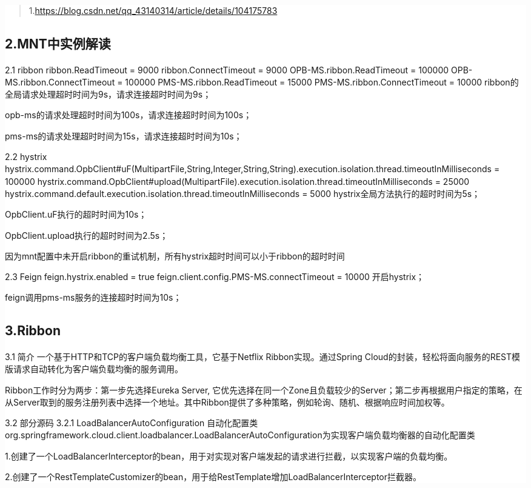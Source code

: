 
> 1.https://blog.csdn.net/qq_43140314/article/details/104175783

## 2.MNT中实例解读
   2.1 ribbon
   ribbon.ReadTimeout = 9000
   ribbon.ConnectTimeout = 9000
   OPB-MS.ribbon.ReadTimeout = 100000
   OPB-MS.ribbon.ConnectTimeout = 100000
   PMS-MS.ribbon.ReadTimeout = 15000
   PMS-MS.ribbon.ConnectTimeout = 10000
   ribbon的全局请求处理超时时间为9s，请求连接超时时间为9s；
   
   opb-ms的请求处理超时时间为100s，请求连接超时时间为100s；
   
   pms-ms的请求处理超时时间为15s，请求连接超时时间为10s；
   
   2.2 hystrix
   hystrix.command.OpbClient#uF(MultipartFile,String,Integer,String,String).execution.isolation.thread.timeoutInMilliseconds = 100000
   hystrix.command.OpbClient#upload(MultipartFile).execution.isolation.thread.timeoutInMilliseconds = 25000
   hystrix.command.default.execution.isolation.thread.timeoutInMilliseconds = 5000
   hystrix全局方法执行的超时时间为5s；
   
   OpbClient.uF执行的超时时间为10s；
   
   OpbClient.upload执行的超时时间为2.5s；
   
   因为mnt配置中未开启ribbon的重试机制，所有hystrix超时时间可以小于ribbon的超时时间
   
   2.3 Feign
   feign.hystrix.enabled = true
   feign.client.config.PMS-MS.connectTimeout = 10000
   开启hystrix；
   
   feign调用pms-ms服务的连接超时时间为10s；
   

## 3.Ribbon
   3.1 简介
   一个基于HTTP和TCP的客户端负载均衡工具，它基于Netflix Ribbon实现。通过Spring Cloud的封装，轻松将面向服务的REST模版请求自动转化为客户端负载均衡的服务调用。
   
   Ribbon工作时分为两步：第一步先选择Eureka Server, 它优先选择在同一个Zone且负载较少的Server；第二步再根据用户指定的策略，在从Server取到的服务注册列表中选择一个地址。其中Ribbon提供了多种策略，例如轮询、随机、根据响应时间加权等。
   
   3.2 部分源码
   3.2.1 LoadBalancerAutoConfiguration 自动化配置类
   org.springframework.cloud.client.loadbalancer.LoadBalancerAutoConfiguration为实现客户端负载均衡器的自动化配置类
   
   1.创建了一个LoadBalancerInterceptor的bean，用于对实现对客户端发起的请求进行拦截，以实现客户端的负载均衡。
   
    
   
   2.创建了一个RestTemplateCustomizer的bean，用于给RestTemplate增加LoadBalancerInterceptor拦截器。
   
    
   